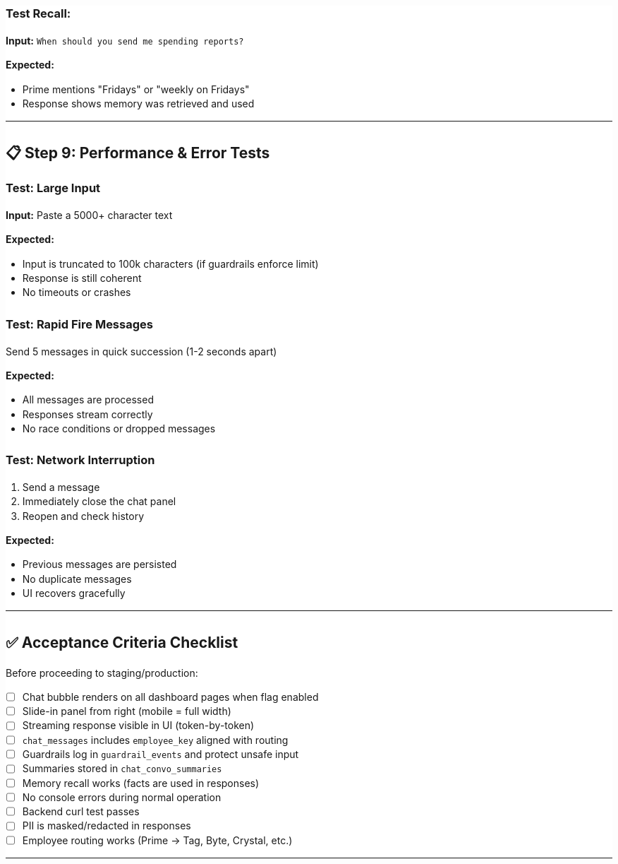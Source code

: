### Test Recall:
**Input:** `When should you send me spending reports?`

**Expected:**
- Prime mentions "Fridays" or "weekly on Fridays"
- Response shows memory was retrieved and used

---

## 📋 Step 9: Performance & Error Tests

### Test: Large Input
**Input:** Paste a 5000+ character text

**Expected:**
- Input is truncated to 100k characters (if guardrails enforce limit)
- Response is still coherent
- No timeouts or crashes

### Test: Rapid Fire Messages
Send 5 messages in quick succession (1-2 seconds apart)

**Expected:**
- All messages are processed
- Responses stream correctly
- No race conditions or dropped messages

### Test: Network Interruption
1. Send a message
2. Immediately close the chat panel
3. Reopen and check history

**Expected:**
- Previous messages are persisted
- No duplicate messages
- UI recovers gracefully

---

## ✅ Acceptance Criteria Checklist

Before proceeding to staging/production:

- [ ] Chat bubble renders on all dashboard pages when flag enabled
- [ ] Slide-in panel from right (mobile = full width)
- [ ] Streaming response visible in UI (token-by-token)
- [ ] `chat_messages` includes `employee_key` aligned with routing
- [ ] Guardrails log in `guardrail_events` and protect unsafe input
- [ ] Summaries stored in `chat_convo_summaries`
- [ ] Memory recall works (facts are used in responses)
- [ ] No console errors during normal operation
- [ ] Backend curl test passes
- [ ] PII is masked/redacted in responses
- [ ] Employee routing works (Prime → Tag, Byte, Crystal, etc.)

---